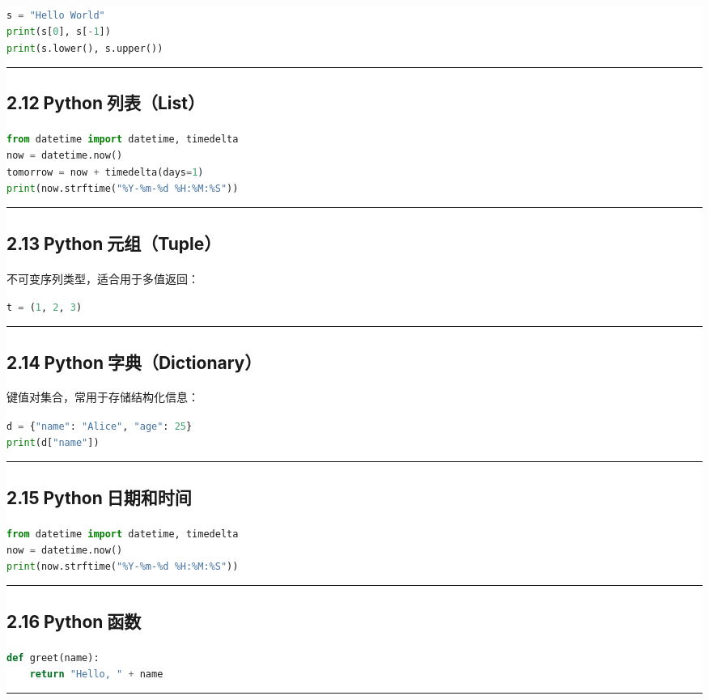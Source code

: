 ```python
s = "Hello World"
print(s[0], s[-1])
print(s.lower(), s.upper())
```

---

## 2.12 Python 列表（List）

```python
from datetime import datetime, timedelta
now = datetime.now()
tomorrow = now + timedelta(days=1)
print(now.strftime("%Y-%m-%d %H:%M:%S"))
```

---


## 2.13 Python 元组（Tuple）

不可变序列类型，适合用于多值返回：

```python
t = (1, 2, 3)
```

---

## 2.14 Python 字典（Dictionary）

键值对集合，常用于存储结构化信息：

```python
d = {"name": "Alice", "age": 25}
print(d["name"])
```

---

## 2.15 Python 日期和时间

```python
from datetime import datetime, timedelta
now = datetime.now()
print(now.strftime("%Y-%m-%d %H:%M:%S"))
```

---

## 2.16 Python 函数

```python
def greet(name):
    return "Hello, " + name
```

---